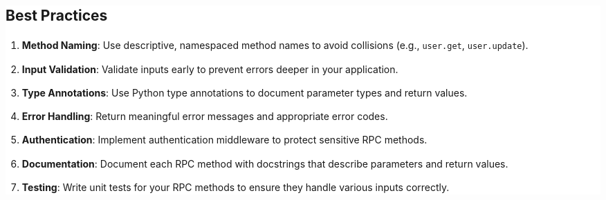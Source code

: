 ## Best Practices

1. **Method Naming**: Use descriptive, namespaced method names to avoid collisions (e.g., `user.get`, `user.update`).

2. **Input Validation**: Validate inputs early to prevent errors deeper in your application.

3. **Type Annotations**: Use Python type annotations to document parameter types and return values.

4. **Error Handling**: Return meaningful error messages and appropriate error codes.

5. **Authentication**: Implement authentication middleware to protect sensitive RPC methods.

6. **Documentation**: Document each RPC method with docstrings that describe parameters and return values.

7. **Testing**: Write unit tests for your RPC methods to ensure they handle various inputs correctly.

